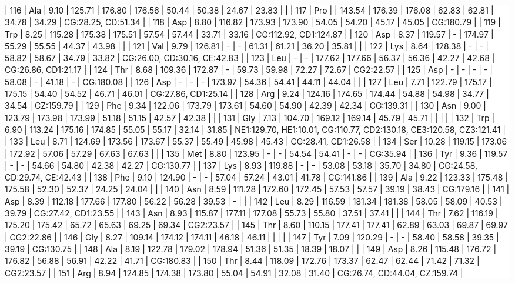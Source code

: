 | 116 | Ala | 9.10   | 125.71 | 176.80 | 176.56 | 50.44 | 50.38 | 24.67 | 23.83              |                                                                      |
| 117 | Pro |        | 143.54 | 176.39 | 176.08 | 62.83 | 62.81 | 34.78 | 34.29              | CG:28.25, CD:51.34                                                   |
| 118 | Asp | 8.80   | 116.82 | 173.93 | 173.90 | 54.05 | 54.20 | 45.17 | 45.05              | CG:180.79                                                            |
| 119 | Trp | 8.25   | 115.28 | 175.38 | 175.51 | 57.54 | 57.44 | 33.71 | 33.16              | CG:112.92, CD1:124.87                                                |
| 120 | Asp | 8.37   | 119.57 | -      | 174.97 | 55.29 | 55.55 | 44.37 | 43.98              |                                                                      |
| 121 | Val | 9.79   | 126.81 | -      | -      | 61.31 | 61.21 | 36.20 | 35.81              |                                                                      |
| 122 | Lys | 8.64   | 128.38 | -      | -      | 58.82 | 58.67 | 34.79 | 33.82              | CG:26.00, CD:30.16, CE:42.83                                         |
| 123 | Leu | -      | -      | 177.62 | 177.66 | 56.37 | 56.36 | 42.27 | 42.68              | CG:26.86, CD1:21.17                                                  |
| 124 | Thr | 8.68   | 109.36 | 172.87 | -      | 59.73 | 59.98 | 72.27 | 72.67              | CG2:22.57                                                            |
| 125 | Asp | -      | -      | -      | -      | 58.08 | -     | 41.18 | -                  | CG:180.08                                                            |
| 126 | Asp | -      | -      | -      | 173.97 | 54.36 | 54.41 | 44.11 | 44.04              |                                                                      |
| 127 | Leu | 7.71   | 122.79 | 175.17 | 175.15 | 54.40 | 54.52 | 46.71 | 46.01              | CG:27.86, CD1:25.14                                                  |
| 128 | Arg | 9.24   | 124.16 | 174.65 | 174.44 | 54.88 | 54.98 | 34.77 | 34.54              | CZ:159.79                                                            |
| 129 | Phe | 9.34   | 122.06 | 173.79 | 173.61 | 54.60 | 54.90 | 42.39 | 42.34              | CG:139.31                                                            |
| 130 | Asn | 9.00   | 123.79 | 173.98 | 173.99 | 51.18 | 51.15 | 42.57 | 42.38              |                                                                      |
| 131 | Gly | 7.13   | 104.70 | 169.12 | 169.14 | 45.79 | 45.71 |       |                    |                                                                      |
| 132 | Trp | 6.90   | 113.24 | 175.16 | 174.85 | 55.05 | 55.17 | 32.14 | 31.85              | NE1:129.70, HE1:10.01, CG:110.77, CD2:130.18, CE3:120.58, CZ3:121.41 |
| 133 | Leu | 8.71   | 124.69 | 173.56 | 173.67 | 55.37 | 55.49 | 45.98 | 45.43              | CG:28.41, CD1:26.58                                                  |
| 134 | Ser | 10.28  | 119.15 | 173.06 | 172.92 | 57.06 | 57.29 | 67.63 | 67.63              |                                                                      |
| 135 | Met | 8.80   | 123.95 | -      | -      | 54.54 | 54.41 | -     | -                  | CG:35.94                                                             |
| 136 | Tyr | 9.36   | 119.57 | -      | -      | 54.66 | 54.80 | 42.38 | 42.27              | CG:130.77                                                            |
| 137 | Lys | 8.93   | 119.88 | -      | -      | 53.08 | 53.18 | 35.70 | 34.80              | CG:24.58, CD:29.74, CE:42.43                                         |
| 138 | Phe | 9.10   | 124.90 | -      | -      | 57.04 | 57.24 | 43.01 | 41.78              | CG:141.86                                                            |
| 139 | Ala | 9.22   | 123.33 | 175.48 | 175.58 | 52.30 | 52.37 | 24.25 | 24.04              |                                                                      |
| 140 | Asn | 8.59   | 111.28 | 172.60 | 172.45 | 57.53 | 57.57 | 39.19 | 38.43              | CG:179.16                                                            |
| 141 | Asp | 8.39   | 112.18 | 177.66 | 177.80 | 56.22 | 56.28 | 39.53 | -                  |                                                                      |
| 142 | Leu | 8.29   | 116.59 | 181.34 | 181.38 | 58.05 | 58.09 | 40.53 | 39.79              | CG:27.42, CD1:23.55                                                  |
| 143 | Asn | 8.93   | 115.87 | 177.11 | 177.08 | 55.73 | 55.80 | 37.51 | 37.41              |                                                                      |
| 144 | Thr | 7.62   | 116.19 | 175.20 | 175.42 | 65.72 | 65.63 | 69.25 | 69.34              | CG2:23.57                                                            |
| 145 | Thr | 8.60   | 110.15 | 177.41 | 177.41 | 62.89 | 63.03 | 69.87 | 69.97              | CG2:22.86                                                            |
| 146 | Gly | 8.27   | 109.14 | 174.12 | 174.11 | 46.18 | 46.11 |       |                    |                                                                      |
| 147 | Tyr | 7.09   | 120.29 | -      | -      | 58.40 | 58.58 | 39.35 | 39.19              | CG:130.75                                                            |
| 148 | Ala | 8.19   | 122.78 | 179.02 | 178.94 | 51.36 | 51.35 | 18.39 | 18.07              |                                                                      |
| 149 | Asp | 8.26   | 115.48 | 176.72 | 176.82 | 56.88 | 56.91 | 42.22 | 41.71              | CG:180.83                                                            |
| 150 | Thr | 8.44   | 118.09 | 172.76 | 173.37 | 62.47 | 62.44 | 71.42 | 71.32              | CG2:23.57                                                            |
| 151 | Arg | 8.94   | 124.85 | 174.38 | 173.80 | 55.04 | 54.91 | 32.08 | 31.40              | CG:26.74, CD:44.04, CZ:159.74                                        |